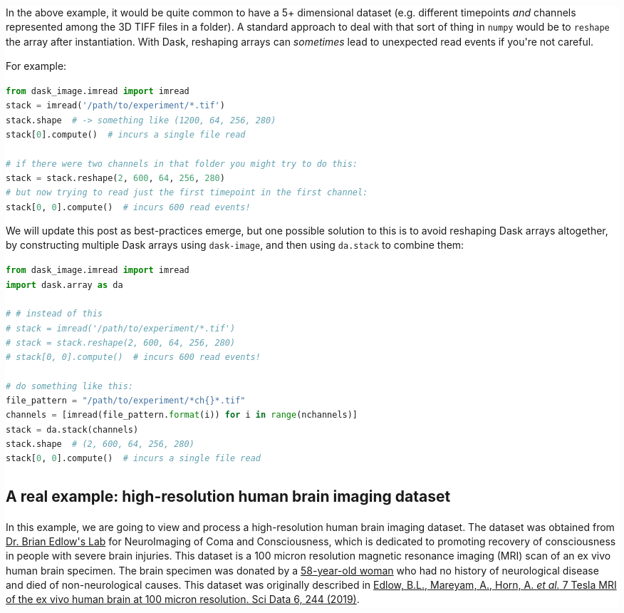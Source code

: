 In the above example, it would be quite common to have a 5+ dimensional dataset
(e.g. different timepoints *and* channels represented among the 3D TIFF files in a folder).
A standard approach to deal with that sort of thing in `numpy` would be to `reshape` the array after instantiation.
With Dask, reshaping arrays can *sometimes* lead to unexpected read events if you're not careful.

For example:

```python
from dask_image.imread import imread
stack = imread('/path/to/experiment/*.tif')
stack.shape  # -> something like (1200, 64, 256, 280)
stack[0].compute()  # incurs a single file read

# if there were two channels in that folder you might try to do this:
stack = stack.reshape(2, 600, 64, 256, 280)
# but now trying to read just the first timepoint in the first channel:
stack[0, 0].compute()  # incurs 600 read events!
```

We will update this post as best-practices emerge,
but one possible solution to this is to avoid reshaping
Dask arrays altogether, by constructing multiple Dask arrays using `dask-image`, and then using
`da.stack` to combine them:

```python
from dask_image.imread import imread
import dask.array as da

# # instead of this
# stack = imread('/path/to/experiment/*.tif')
# stack = stack.reshape(2, 600, 64, 256, 280)
# stack[0, 0].compute()  # incurs 600 read events!

# do something like this:
file_pattern = "/path/to/experiment/*ch{}*.tif"
channels = [imread(file_pattern.format(i)) for i in range(nchannels)]
stack = da.stack(channels)
stack.shape  # (2, 600, 64, 256, 280)
stack[0, 0].compute()  # incurs a single file read
```

## A real example: high-resolution human brain imaging dataset

In this example, we are going to view and process a high-resolution human brain
imaging dataset. The dataset was obtained from [Dr. Brian Edlow's Lab](https://www.comarecoverylab.org/)
for NeuroImaging of Coma and Consciousness, which is dedicated to promoting
recovery of consciousness in people with severe brain injuries. This dataset is
a 100 micron resolution magnetic resonance imaging (MRI) scan of an ex vivo
human brain specimen. The brain specimen was donated by a [58-year-old woman](https://www.youtube.com/watch?v=Q-9jzBkoNuI) who had no history of neurological disease and died of non-neurological causes.
This dataset was originally described in [Edlow, B.L., Mareyam, A., Horn, A. _et al._ 7 Tesla MRI of the ex vivo human brain at 100 micron resolution. Sci Data 6, 244 (2019)](https://doi.org/10.1038/s41597-019-0254-8).
